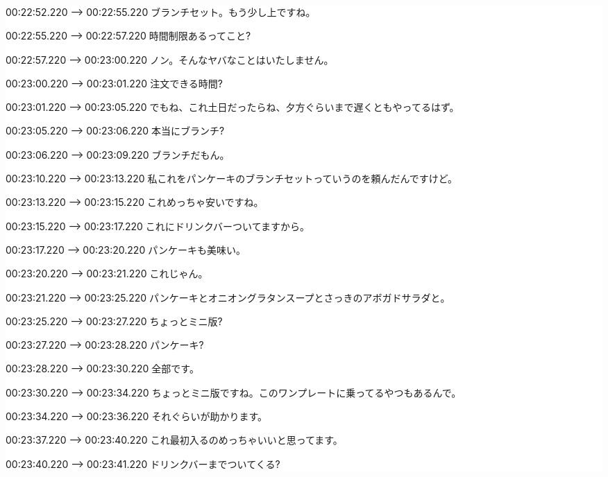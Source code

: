 00:22:52.220 --> 00:22:55.220
<v kita>ブランチセット。もう少し上ですね。

00:22:55.220 --> 00:22:57.220
<v kita>時間制限あるってこと?

00:22:57.220 --> 00:23:00.220
<v kita>ノン。そんなヤバなことはいたしません。

00:23:00.220 --> 00:23:01.220
<v kita>注文できる時間?

00:23:01.220 --> 00:23:05.220
<v kita>でもね、これ土日だったらね、夕方ぐらいまで遅くともやってるはず。

00:23:05.220 --> 00:23:06.220
<v michiru_da>本当にブランチ?

00:23:06.220 --> 00:23:09.220
<v kita>ブランチだもん。

00:23:10.220 --> 00:23:13.220
<v kita>私これをパンケーキのブランチセットっていうのを頼んだんですけど。

00:23:13.220 --> 00:23:15.220
<v kita>これめっちゃ安いですね。

00:23:15.220 --> 00:23:17.220
<v kita>これにドリンクバーついてますから。

00:23:17.220 --> 00:23:20.220
<v kita>パンケーキも美味い。

00:23:20.220 --> 00:23:21.220
<v kita>これじゃん。

00:23:21.220 --> 00:23:25.220
<v michiru_da>パンケーキとオニオングラタンスープとさっきのアボガドサラダと。

00:23:25.220 --> 00:23:27.220
<v kita>ちょっとミニ版?

00:23:27.220 --> 00:23:28.220
<v kita>パンケーキ?

00:23:28.220 --> 00:23:30.220
<v kita>全部です。

00:23:30.220 --> 00:23:34.220
<v kita>ちょっとミニ版ですね。このワンプレートに乗ってるやつもあるんで。

00:23:34.220 --> 00:23:36.220
<v kita>それぐらいが助かります。

00:23:37.220 --> 00:23:40.220
<v kita>これ最初入るのめっちゃいいと思ってます。

00:23:40.220 --> 00:23:41.220
<v michiru_da>ドリンクバーまでついてくる?
